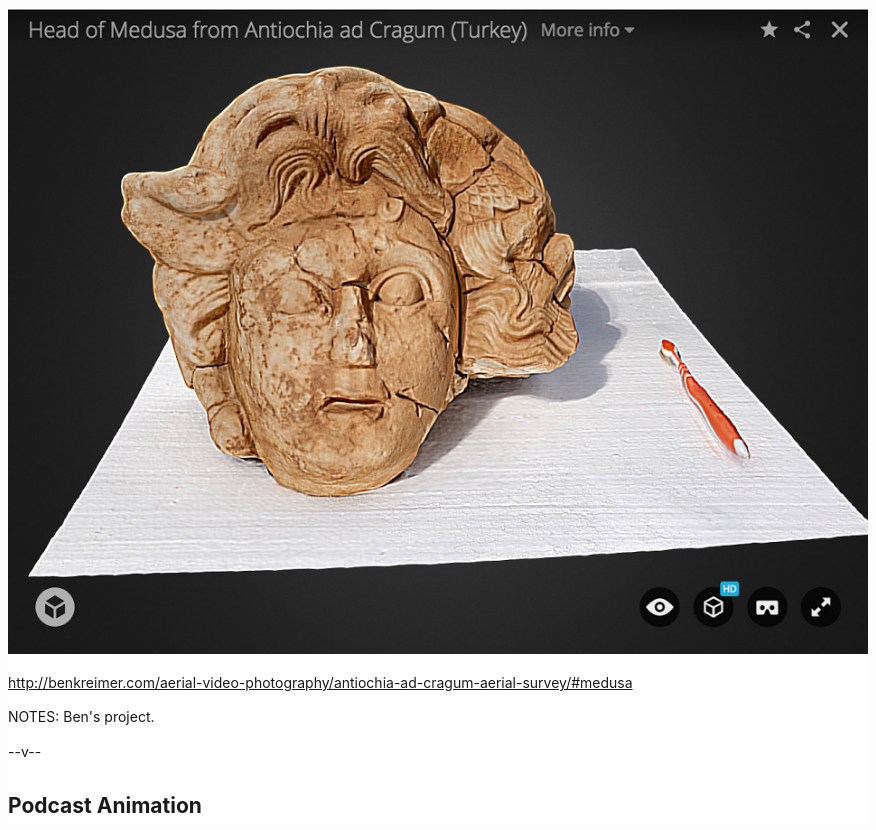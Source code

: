 [![Medusa Head](../imgs/buzzfeed/medusa_head.png)](http://benkreimer.com/aerial-video-photography/antiochia-ad-cragum-aerial-survey/#medusa)

<http://benkreimer.com/aerial-video-photography/antiochia-ad-cragum-aerial-survey/#medusa>

NOTES:
Ben's project.


--v--

## Podcast Animation
